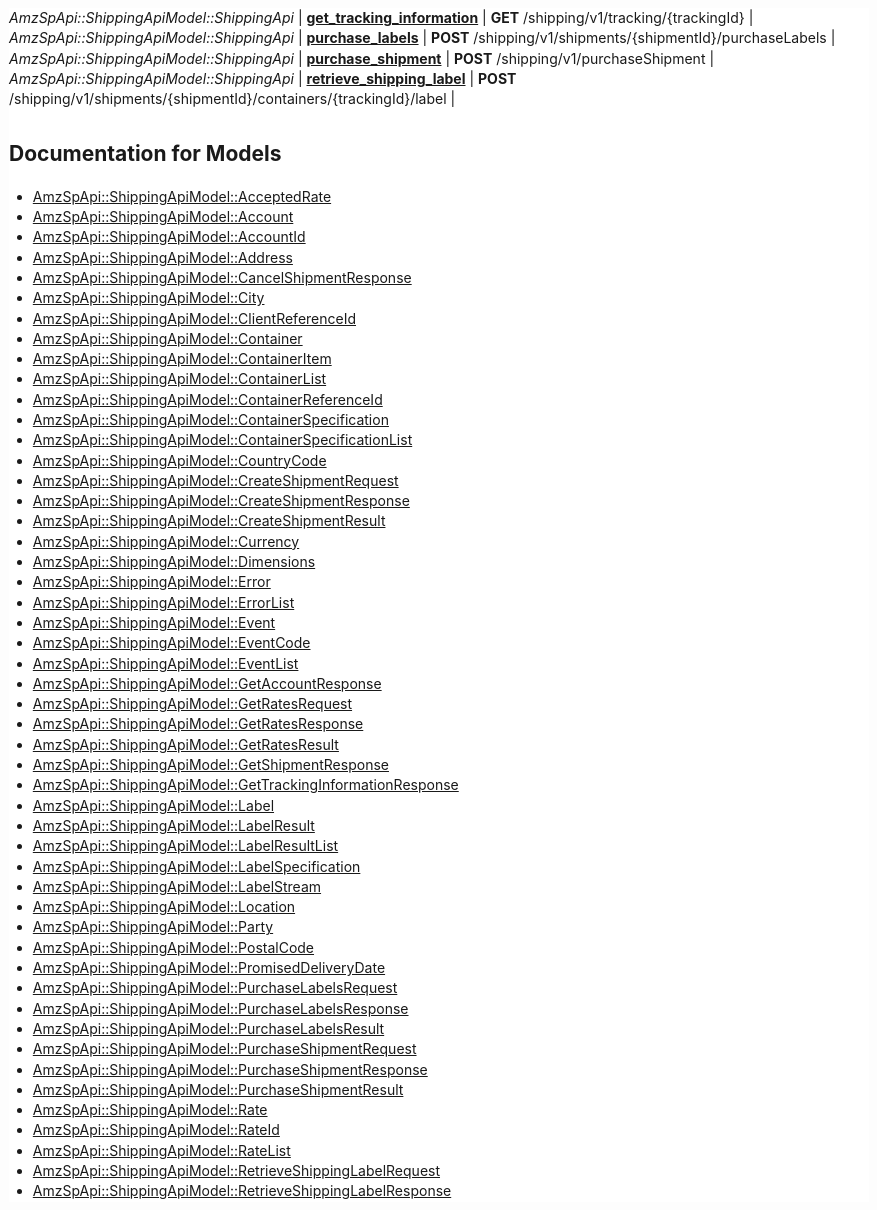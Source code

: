 *AmzSpApi::ShippingApiModel::ShippingApi* | [**get_tracking_information**](docs/ShippingApi.md#get_tracking_information) | **GET** /shipping/v1/tracking/{trackingId} | 
*AmzSpApi::ShippingApiModel::ShippingApi* | [**purchase_labels**](docs/ShippingApi.md#purchase_labels) | **POST** /shipping/v1/shipments/{shipmentId}/purchaseLabels | 
*AmzSpApi::ShippingApiModel::ShippingApi* | [**purchase_shipment**](docs/ShippingApi.md#purchase_shipment) | **POST** /shipping/v1/purchaseShipment | 
*AmzSpApi::ShippingApiModel::ShippingApi* | [**retrieve_shipping_label**](docs/ShippingApi.md#retrieve_shipping_label) | **POST** /shipping/v1/shipments/{shipmentId}/containers/{trackingId}/label | 

## Documentation for Models

 - [AmzSpApi::ShippingApiModel::AcceptedRate](docs/AcceptedRate.md)
 - [AmzSpApi::ShippingApiModel::Account](docs/Account.md)
 - [AmzSpApi::ShippingApiModel::AccountId](docs/AccountId.md)
 - [AmzSpApi::ShippingApiModel::Address](docs/Address.md)
 - [AmzSpApi::ShippingApiModel::CancelShipmentResponse](docs/CancelShipmentResponse.md)
 - [AmzSpApi::ShippingApiModel::City](docs/City.md)
 - [AmzSpApi::ShippingApiModel::ClientReferenceId](docs/ClientReferenceId.md)
 - [AmzSpApi::ShippingApiModel::Container](docs/Container.md)
 - [AmzSpApi::ShippingApiModel::ContainerItem](docs/ContainerItem.md)
 - [AmzSpApi::ShippingApiModel::ContainerList](docs/ContainerList.md)
 - [AmzSpApi::ShippingApiModel::ContainerReferenceId](docs/ContainerReferenceId.md)
 - [AmzSpApi::ShippingApiModel::ContainerSpecification](docs/ContainerSpecification.md)
 - [AmzSpApi::ShippingApiModel::ContainerSpecificationList](docs/ContainerSpecificationList.md)
 - [AmzSpApi::ShippingApiModel::CountryCode](docs/CountryCode.md)
 - [AmzSpApi::ShippingApiModel::CreateShipmentRequest](docs/CreateShipmentRequest.md)
 - [AmzSpApi::ShippingApiModel::CreateShipmentResponse](docs/CreateShipmentResponse.md)
 - [AmzSpApi::ShippingApiModel::CreateShipmentResult](docs/CreateShipmentResult.md)
 - [AmzSpApi::ShippingApiModel::Currency](docs/Currency.md)
 - [AmzSpApi::ShippingApiModel::Dimensions](docs/Dimensions.md)
 - [AmzSpApi::ShippingApiModel::Error](docs/Error.md)
 - [AmzSpApi::ShippingApiModel::ErrorList](docs/ErrorList.md)
 - [AmzSpApi::ShippingApiModel::Event](docs/Event.md)
 - [AmzSpApi::ShippingApiModel::EventCode](docs/EventCode.md)
 - [AmzSpApi::ShippingApiModel::EventList](docs/EventList.md)
 - [AmzSpApi::ShippingApiModel::GetAccountResponse](docs/GetAccountResponse.md)
 - [AmzSpApi::ShippingApiModel::GetRatesRequest](docs/GetRatesRequest.md)
 - [AmzSpApi::ShippingApiModel::GetRatesResponse](docs/GetRatesResponse.md)
 - [AmzSpApi::ShippingApiModel::GetRatesResult](docs/GetRatesResult.md)
 - [AmzSpApi::ShippingApiModel::GetShipmentResponse](docs/GetShipmentResponse.md)
 - [AmzSpApi::ShippingApiModel::GetTrackingInformationResponse](docs/GetTrackingInformationResponse.md)
 - [AmzSpApi::ShippingApiModel::Label](docs/Label.md)
 - [AmzSpApi::ShippingApiModel::LabelResult](docs/LabelResult.md)
 - [AmzSpApi::ShippingApiModel::LabelResultList](docs/LabelResultList.md)
 - [AmzSpApi::ShippingApiModel::LabelSpecification](docs/LabelSpecification.md)
 - [AmzSpApi::ShippingApiModel::LabelStream](docs/LabelStream.md)
 - [AmzSpApi::ShippingApiModel::Location](docs/Location.md)
 - [AmzSpApi::ShippingApiModel::Party](docs/Party.md)
 - [AmzSpApi::ShippingApiModel::PostalCode](docs/PostalCode.md)
 - [AmzSpApi::ShippingApiModel::PromisedDeliveryDate](docs/PromisedDeliveryDate.md)
 - [AmzSpApi::ShippingApiModel::PurchaseLabelsRequest](docs/PurchaseLabelsRequest.md)
 - [AmzSpApi::ShippingApiModel::PurchaseLabelsResponse](docs/PurchaseLabelsResponse.md)
 - [AmzSpApi::ShippingApiModel::PurchaseLabelsResult](docs/PurchaseLabelsResult.md)
 - [AmzSpApi::ShippingApiModel::PurchaseShipmentRequest](docs/PurchaseShipmentRequest.md)
 - [AmzSpApi::ShippingApiModel::PurchaseShipmentResponse](docs/PurchaseShipmentResponse.md)
 - [AmzSpApi::ShippingApiModel::PurchaseShipmentResult](docs/PurchaseShipmentResult.md)
 - [AmzSpApi::ShippingApiModel::Rate](docs/Rate.md)
 - [AmzSpApi::ShippingApiModel::RateId](docs/RateId.md)
 - [AmzSpApi::ShippingApiModel::RateList](docs/RateList.md)
 - [AmzSpApi::ShippingApiModel::RetrieveShippingLabelRequest](docs/RetrieveShippingLabelRequest.md)
 - [AmzSpApi::ShippingApiModel::RetrieveShippingLabelResponse](docs/RetrieveShippingLabelResponse.md)